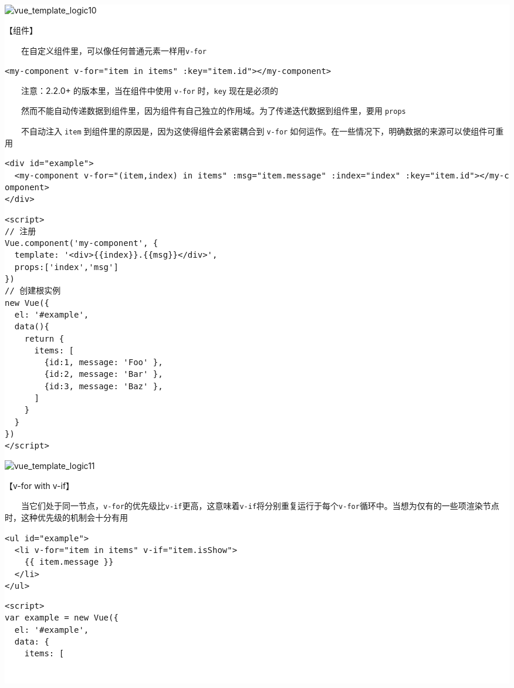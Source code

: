 ![vue_template_logic10](https://pic.xiaohuochai.site/blog/vue_template_logic10.png)


【组件】

&emsp;&emsp;在自定义组件里，可以像任何普通元素一样用`v-for`

<div>
<pre>&lt;my-component v-for="item in items" :key="item.id"&gt;&lt;/my-component&gt;</pre>
</div>

&emsp;&emsp;注意：2.2.0+ 的版本里，当在组件中使用 `v-for` 时，`key` 现在是必须的

&emsp;&emsp;然而不能自动传递数据到组件里，因为组件有自己独立的作用域。为了传递迭代数据到组件里，要用 `props`

&emsp;&emsp;不自动注入 `item` 到组件里的原因是，因为这使得组件会紧密耦合到 `v-for` 如何运作。在一些情况下，明确数据的来源可以使组件可重用

<div>
<pre>&lt;div id="example"&gt;
  &lt;my-component v-for="(item,index) in items" :msg="item.message" :index="index" :key="item.id"&gt;&lt;/my-component&gt;
&lt;/div&gt;</pre>
</div>

<div>
<pre>&lt;script&gt;
// 注册
Vue.component('my-component', {
  template: '&lt;div&gt;{{index}}.{{msg}}&lt;/div&gt;',
  props:['index','msg']
})
// 创建根实例
new Vue({
  el: '#example',
  data(){
    return {
      items: [
        {id:1, message: 'Foo' },
        {id:2, message: 'Bar' },
        {id:3, message: 'Baz' },
      ]
    }
  }
})
&lt;/script&gt;</pre>
</div>


![vue_template_logic11](https://pic.xiaohuochai.site/blog/vue_template_logic11.png)


【v-for with v-if】

&emsp;&emsp;当它们处于同一节点，`v-for`的优先级比`v-if`更高，这意味着`v-if`将分别重复运行于每个`v-for`循环中。当想为仅有的一些项渲染节点时，这种优先级的机制会十分有用

<div>
<pre>&lt;ul id="example"&gt;
  &lt;li v-for="item in items" v-if="item.isShow"&gt;
    {{ item.message }}
  &lt;/li&gt;
&lt;/ul&gt;</pre>
</div>
<div>
<pre>&lt;script&gt;
var example = new Vue({
  el: '#example',
  data: {
    items: [